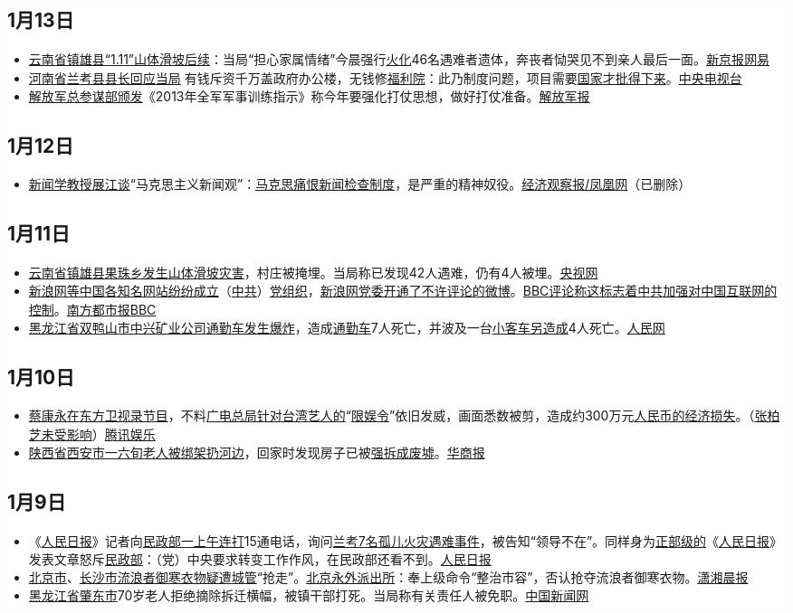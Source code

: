 ## 1月13日

  - [云南省](../Page/云南省.md "wikilink")[镇雄县](../Page/镇雄县.md "wikilink")[“1.11”山体滑坡后续](https://zh.wikipedia.org/wiki/云南省镇雄县山体滑坡事故 "wikilink")：当局“担心家属情绪”今晨强行[火化](https://zh.wikipedia.org/wiki/火化 "wikilink")46名遇难者遗体，奔丧者恸哭见不到亲人最后一面。[新京报](http://news.qq.com/a/20130114/000060.htm)[网易](http://news.163.com/photoview/00AN0001/31052.html#p=8L6THU9N00AN0001&from=photoNext)
  - [河南省](../Page/河南省.md "wikilink")[兰考县县长回应当局](../Page/兰考县.md "wikilink")
    有钱斥资千万盖政府办公楼，无钱修[福利院](https://zh.wikipedia.org/wiki/福利院 "wikilink")：此乃制度问题，项目需要[国家才批得下来](https://zh.wikipedia.org/wiki/中央政府 "wikilink")。[中央电视台](http://news.qq.com/a/20130114/000043.htm)
  - [解放军总参谋部颁发](../Page/中国人民解放军总参谋部.md "wikilink")《2013年全军军事训练指示》称今年要强化打仗思想，做好打仗准备。[解放军报](http://news.qq.com/a/20130114/000384.htm)

## 1月12日

  - [新闻学教授](../Page/新闻学.md "wikilink")[展江谈](https://zh.wikipedia.org/wiki/展江 "wikilink")“马克思主义新闻观”：[马克思痛恨](https://zh.wikipedia.org/wiki/马克思 "wikilink")[新闻检查制度](https://zh.wikipedia.org/wiki/新闻检查制度 "wikilink")，是严重的精神奴役。[经济观察报/凤凰网](http://news.ifeng.com/shendu/jjgcb/detail_2013_01/12/21124113_0.shtml)（已删除）

## 1月11日

  - [云南省](../Page/云南省.md "wikilink")[镇雄县](../Page/镇雄县.md "wikilink")[果珠乡发生](https://zh.wikipedia.org/wiki/果珠乡 "wikilink")[山体滑坡灾害](https://zh.wikipedia.org/wiki/云南省镇雄县山体滑坡事故 "wikilink")，村庄被掩埋。当局称已发现42人遇难，仍有4人被埋。[央视网](http://news.qq.com/a/20130111/002217.htm)
  - [新浪网等中国各知名网站纷纷成立](https://zh.wikipedia.org/wiki/新浪网 "wikilink")（[中共](https://zh.wikipedia.org/wiki/中共 "wikilink")）[党组织](https://zh.wikipedia.org/wiki/党组织 "wikilink")，[新浪网党委开通了不许评论的](https://zh.wikipedia.org/wiki/新浪网党委 "wikilink")[微博](../Page/微博.md "wikilink")。[BBC评论称这标志着中共加强对中国互联网的控制](https://zh.wikipedia.org/wiki/BBC "wikilink")。[南方都市报](http://news.sohu.com/20130111/n363123247.shtml)[BBC](http://www.bbc.co.uk/zhongwen/simp/chinese_news/2013/01/130111_china_internet_party.shtml)
  - [黑龙江省](../Page/黑龙江省.md "wikilink")[双鸭山市中兴矿业公司](../Page/双鸭山市.md "wikilink")[通勤车发生爆炸](https://zh.wikipedia.org/wiki/通勤车 "wikilink")，造成[通勤车](https://zh.wikipedia.org/wiki/通勤车 "wikilink")7人死亡，并波及一台[小客车另造成](https://zh.wikipedia.org/wiki/小客车 "wikilink")4人死亡。[人民网](http://news.163.com/13/0113/19/8L4GN93A0001124J.html)

## 1月10日

  - [蔡康永在](../Page/蔡康永.md "wikilink")[东方卫视录节目](../Page/东方卫视.md "wikilink")，不料[广电总局针对台湾艺人的](https://zh.wikipedia.org/wiki/广电总局 "wikilink")“[限娱令](https://zh.wikipedia.org/wiki/限娱令 "wikilink")”依旧发威，画面悉数被剪，造成约300万元[人民币的经济损失](../Page/人民币.md "wikilink")。（[张柏芝未受影响](https://zh.wikipedia.org/wiki/张柏芝 "wikilink")）[腾讯娱乐](http://ent.qq.com/a/20130110/000028.htm)
  - [陕西省](../Page/陕西省.md "wikilink")[西安市一六旬老人被绑架扔河边](../Page/西安市.md "wikilink")，回家时发现房子已被[强拆成废墟](https://zh.wikipedia.org/wiki/强拆 "wikilink")。[华商报](http://news.qq.com/a/20130112/000192.htm)

## 1月9日

  - 《[人民日报](../Page/人民日报.md "wikilink")》记者向[民政部一上午连打](https://zh.wikipedia.org/wiki/民政部 "wikilink")15通电话，询问[兰考7名孤儿火灾遇难事件](https://zh.wikipedia.org/wiki/河南兰考寄养所火灾事件 "wikilink")，被告知“领导不在”。同样身为[正部级的](https://zh.wikipedia.org/wiki/正部级 "wikilink")《[人民日报](../Page/人民日报.md "wikilink")》发表文章怒斥[民政部](https://zh.wikipedia.org/wiki/民政部 "wikilink")：（党）中央要求转变工作作风，在民政部还看不到。[人民日报](http://news.163.com/13/0109/05/8KOLEISS00014AED.html)
  - [北京市](../Page/北京市.md "wikilink")、[长沙市流浪者御寒衣物疑遭](https://zh.wikipedia.org/wiki/长沙市 "wikilink")[城管](https://zh.wikipedia.org/wiki/城管 "wikilink")“抢走”。[北京](https://zh.wikipedia.org/wiki/北京 "wikilink")[永外派出所](https://zh.wikipedia.org/wiki/永外 "wikilink")：奉上级命令“整治市容”，否认抢夺流浪者御寒衣物。[潇湘晨报](https://web.archive.org/web/20140304163752/http://news.ycwb.com/2013-01/09/content_4219061.htm)
  - [黑龙江省](../Page/黑龙江省.md "wikilink")[肇东市](../Page/肇东市.md "wikilink")70岁老人拒绝摘除拆迁横幅，被镇干部打死。当局称有关责任人被免职。[中国新闻网](https://web.archive.org/web/20130113064114/http://news.cn.yahoo.com/ypen/20130110/1544020.html)
